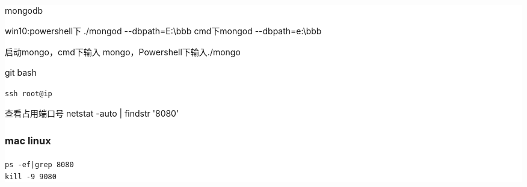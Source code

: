 
mongodb

win10:powershell下 ./mongod --dbpath=E:\bbb
cmd下mongod --dbpath=e:\bbb

启动mongo，cmd下输入 mongo，Powershell下输入./mongo


git bash 

```
ssh root@ip
```

查看占用端口号
netstat -auto | findstr '8080'
### mac linux
```
ps -ef|grep 8080
kill -9 9080
```
